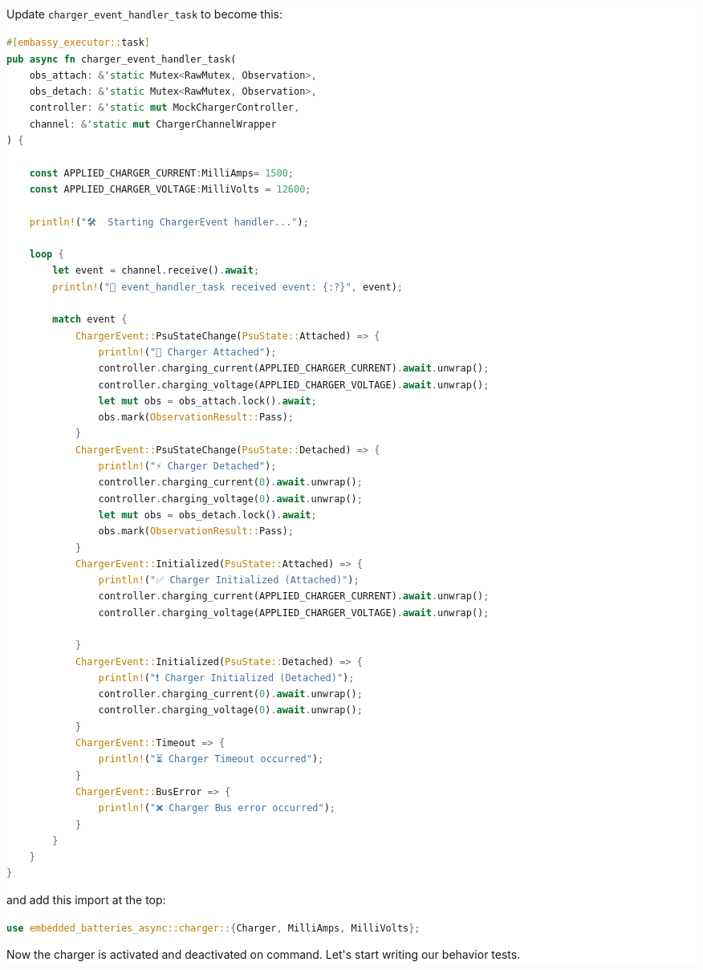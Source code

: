 Update `charger_event_handler_task` to become this:
```rust
#[embassy_executor::task]
pub async fn charger_event_handler_task(
    obs_attach: &'static Mutex<RawMutex, Observation>,
    obs_detach: &'static Mutex<RawMutex, Observation>,
    controller: &'static mut MockChargerController,
    channel: &'static mut ChargerChannelWrapper
) {

    const APPLIED_CHARGER_CURRENT:MilliAmps= 1500;  
    const APPLIED_CHARGER_VOLTAGE:MilliVolts = 12600;

    println!("🛠️  Starting ChargerEvent handler...");

    loop {
        let event = channel.receive().await;   
        println!("🔔 event_handler_task received event: {:?}", event); 

        match event {
            ChargerEvent::PsuStateChange(PsuState::Attached) => {
                println!("🔌 Charger Attached");
                controller.charging_current(APPLIED_CHARGER_CURRENT).await.unwrap();
                controller.charging_voltage(APPLIED_CHARGER_VOLTAGE).await.unwrap();
                let mut obs = obs_attach.lock().await;
                obs.mark(ObservationResult::Pass);
            }
            ChargerEvent::PsuStateChange(PsuState::Detached) => {
                println!("⚡ Charger Detached");
                controller.charging_current(0).await.unwrap();
                controller.charging_voltage(0).await.unwrap();
                let mut obs = obs_detach.lock().await;
                obs.mark(ObservationResult::Pass);
            }
            ChargerEvent::Initialized(PsuState::Attached) => {
                println!("✅ Charger Initialized (Attached)");
                controller.charging_current(APPLIED_CHARGER_CURRENT).await.unwrap();
                controller.charging_voltage(APPLIED_CHARGER_VOLTAGE).await.unwrap();

            }
            ChargerEvent::Initialized(PsuState::Detached) => {
                println!("❗ Charger Initialized (Detached)");
                controller.charging_current(0).await.unwrap();
                controller.charging_voltage(0).await.unwrap();
            }
            ChargerEvent::Timeout => {
                println!("⏳ Charger Timeout occurred");
            }
            ChargerEvent::BusError => {
                println!("❌ Charger Bus error occurred");
            }
        }
    }
}
```
and add this import at the top:
```rust
use embedded_batteries_async::charger::{Charger, MilliAmps, MilliVolts};
```

Now the charger is activated and deactivated on command.  Let's start writing our behavior tests.

